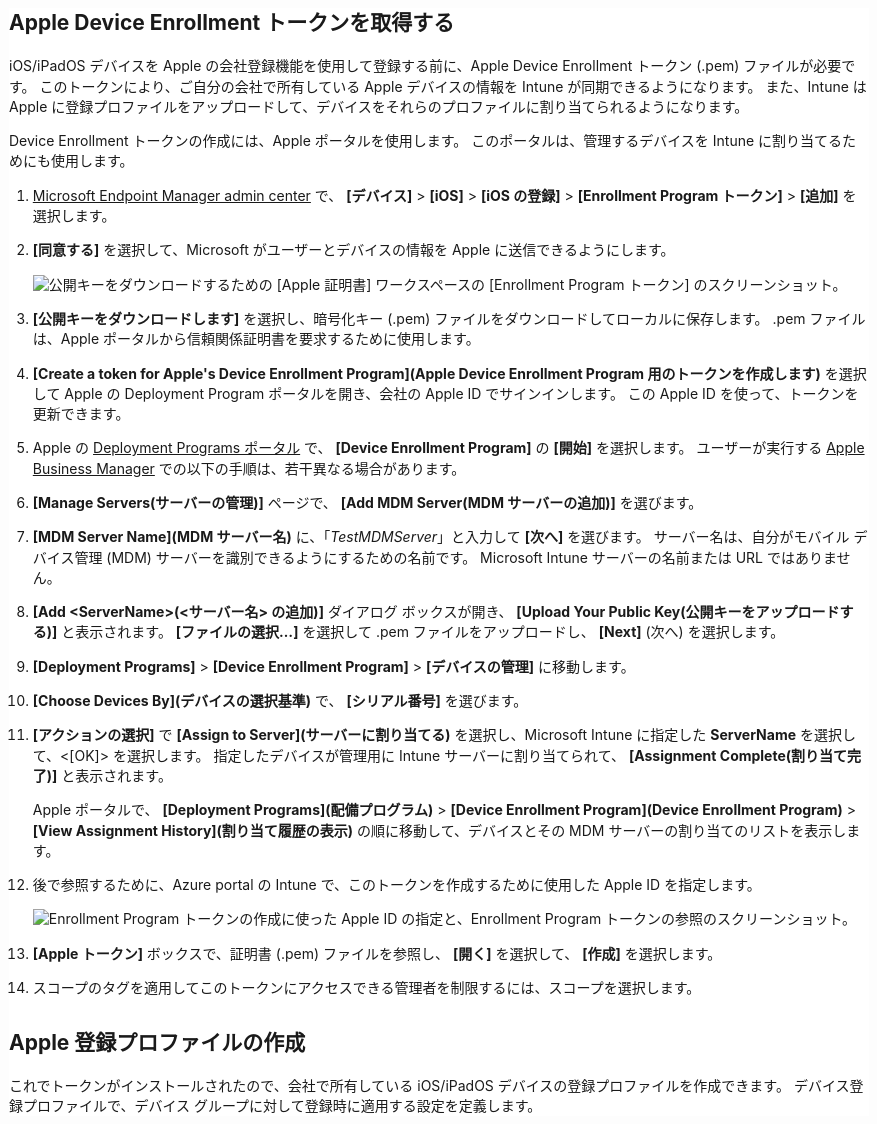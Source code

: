 ## <a name="get-an-apple-device-enrollment-token"></a>Apple Device Enrollment トークンを取得する
iOS/iPadOS デバイスを Apple の会社登録機能を使用して登録する前に、Apple Device Enrollment トークン (.pem) ファイルが必要です。 このトークンにより、ご自分の会社で所有している Apple デバイスの情報を Intune が同期できるようになります。 また、Intune は Apple に登録プロファイルをアップロードして、デバイスをそれらのプロファイルに割り当てられるようになります。

Device Enrollment トークンの作成には、Apple ポータルを使用します。 このポータルは、管理するデバイスを Intune に割り当てるためにも使用します。

1. [Microsoft Endpoint Manager admin center](https://go.microsoft.com/fwlink/?linkid=2109431) で、 **[デバイス]**  >  **[iOS]**  >  **[iOS の登録]**  >  **[Enrollment Program トークン]**  >  **[追加]** を選択します。

2. **[同意する]** を選択して、Microsoft がユーザーとデバイスの情報を Apple に送信できるようにします。

   ![公開キーをダウンロードするための [Apple 証明書] ワークスペースの [Enrollment Program トークン] のスクリーンショット。](./media/tutorial-use-device-enrollment-program-enroll-ios/add-enrollment-program-token-pane.png)

3. **[公開キーをダウンロードします]** を選択し、暗号化キー (.pem) ファイルをダウンロードしてローカルに保存します。 .pem ファイルは、Apple ポータルから信頼関係証明書を要求するために使用します。

4. **[Create a token for Apple's Device Enrollment Program]\(Apple Device Enrollment Program 用のトークンを作成します\)** を選択して Apple の Deployment Program ポータルを開き、会社の Apple ID でサインインします。 この Apple ID を使って、トークンを更新できます。

5. Apple の [Deployment Programs ポータル](https://deploy.apple.com) で、 **[Device Enrollment Program]** の **[開始]** を選択します。 ユーザーが実行する [Apple Business Manager](https://business.apple.com) での以下の手順は、若干異なる場合があります。

4. **[Manage Servers\(サーバーの管理\)]** ページで、 **[Add MDM Server\(MDM サーバーの追加\)]** を選びます。

5. **[MDM Server Name]\(MDM サーバー名\)** に、「*TestMDMServer*」と入力して **[次へ]** を選びます。 サーバー名は、自分がモバイル デバイス管理 (MDM) サーバーを識別できるようにするための名前です。 Microsoft Intune サーバーの名前または URL ではありません。

6. **[Add &lt;ServerName&gt;\(<サーバー名> の追加\)]** ダイアログ ボックスが開き、 **[Upload Your Public Key\(公開キーをアップロードする\)]** と表示されます。 **[ファイルの選択…]** を選択して .pem ファイルをアップロードし、 **[Next]** (次へ) を選択します。

6. **[Deployment Programs]**  >  **[Device Enrollment Program]**  >  **[デバイスの管理]** に移動します。
7. **[Choose Devices By]\(デバイスの選択基準\)** で、 **[シリアル番号]** を選びます。 

8. **[アクションの選択]** で **[Assign to Server]\(サーバーに割り当てる\)** を選択し、Microsoft Intune に指定した **ServerName** を選択して、&lt;[OK]&gt; を選択します。 指定したデバイスが管理用に Intune サーバーに割り当てられて、 **[Assignment Complete\(割り当て完了\)]** と表示されます。

   Apple ポータルで、 **[Deployment Programs]\(配備プログラム\)** &gt; **[Device Enrollment Program]\(Device Enrollment Program\)** &gt; **[View Assignment History]\(割り当て履歴の表示\)** の順に移動して、デバイスとその MDM サーバーの割り当てのリストを表示します。

9. 後で参照するために、Azure portal の Intune で、このトークンを作成するために使用した Apple ID を指定します。

    ![Enrollment Program トークンの作成に使った Apple ID の指定と、Enrollment Program トークンの参照のスクリーンショット。](./media/tutorial-use-device-enrollment-program-enroll-ios/image03.png)

10. **[Apple トークン]** ボックスで、証明書 (.pem) ファイルを参照し、 **[開く]** を選択して、 **[作成]** を選択します。 

11. スコープのタグを適用してこのトークンにアクセスできる管理者を制限するには、スコープを選択します。

## <a name="create-an-apple-enrollment-profile"></a>Apple 登録プロファイルの作成
これでトークンがインストールされたので、会社で所有している iOS/iPadOS デバイスの登録プロファイルを作成できます。 デバイス登録プロファイルで、デバイス グループに対して登録時に適用する設定を定義します。
